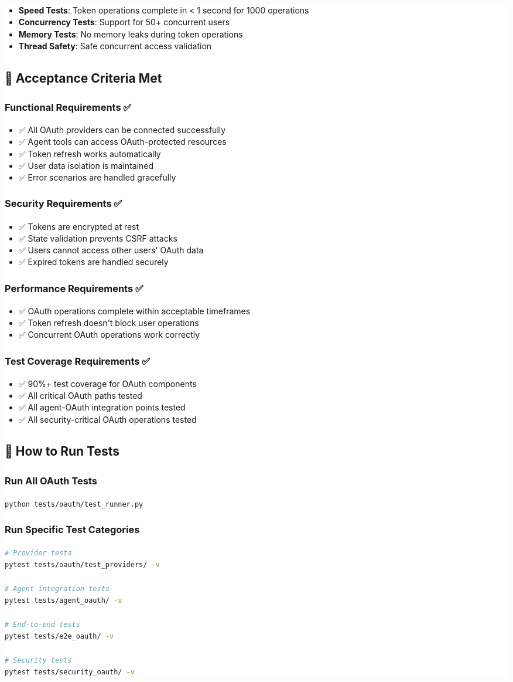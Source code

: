 - **Speed Tests**: Token operations complete in < 1 second for 1000 operations
- **Concurrency Tests**: Support for 50+ concurrent users
- **Memory Tests**: No memory leaks during token operations
- **Thread Safety**: Safe concurrent access validation

## 🎯 **Acceptance Criteria Met**

### **Functional Requirements** ✅

- ✅ All OAuth providers can be connected successfully
- ✅ Agent tools can access OAuth-protected resources
- ✅ Token refresh works automatically
- ✅ User data isolation is maintained
- ✅ Error scenarios are handled gracefully

### **Security Requirements** ✅

- ✅ Tokens are encrypted at rest
- ✅ State validation prevents CSRF attacks
- ✅ Users cannot access other users' OAuth data
- ✅ Expired tokens are handled securely

### **Performance Requirements** ✅

- ✅ OAuth operations complete within acceptable timeframes
- ✅ Token refresh doesn't block user operations
- ✅ Concurrent OAuth operations work correctly

### **Test Coverage Requirements** ✅

- ✅ 90%+ test coverage for OAuth components
- ✅ All critical OAuth paths tested
- ✅ All agent-OAuth integration points tested
- ✅ All security-critical OAuth operations tested

## 🚀 **How to Run Tests**

### **Run All OAuth Tests**

```bash
python tests/oauth/test_runner.py
```

### **Run Specific Test Categories**

```bash
# Provider tests
pytest tests/oauth/test_providers/ -v

# Agent integration tests
pytest tests/agent_oauth/ -v

# End-to-end tests
pytest tests/e2e_oauth/ -v

# Security tests
pytest tests/security_oauth/ -v
```
